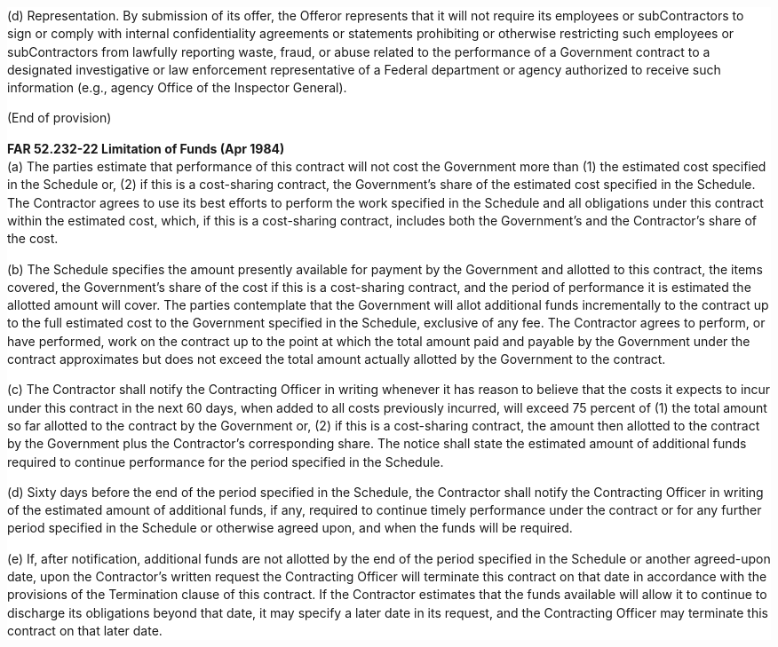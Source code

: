 (d) Representation. By submission of its offer, the Offeror represents
that it will not require its employees or subContractors to sign or
comply with internal confidentiality agreements or statements
prohibiting or otherwise restricting such employees or subContractors
from lawfully reporting waste, fraud, or abuse related to the
performance of a Government contract to a designated investigative or
law enforcement representative of a Federal department or agency
authorized to receive such information (e.g., agency Office of the
Inspector General).

(End of provision)

**FAR 52.232-22 Limitation of Funds (Apr 1984)**  
(a) The parties estimate that performance of this contract will not cost
the Government more than (1) the estimated cost specified in the
Schedule or, (2) if this is a cost-sharing contract, the Government’s
share of the estimated cost specified in the Schedule. The Contractor
agrees to use its best efforts to perform the work specified in the
Schedule and all obligations under this contract within the estimated
cost, which, if this is a cost-sharing contract, includes both the
Government’s and the Contractor’s share of the cost.  
  
(b) The Schedule specifies the amount presently available for payment by
the Government and allotted to this contract, the items covered, the
Government’s share of the cost if this is a cost-sharing contract, and
the period of performance it is estimated the allotted amount will
cover. The parties contemplate that the Government will allot additional
funds incrementally to the contract up to the full estimated cost to the
Government specified in the Schedule, exclusive of any fee. The
Contractor agrees to perform, or have performed, work on the contract up
to the point at which the total amount paid and payable by the
Government under the contract approximates but does not exceed the total
amount actually allotted by the Government to the contract.  
  
(c) The Contractor shall notify the Contracting Officer in writing
whenever it has reason to believe that the costs it expects to incur
under this contract in the next 60 days, when added to all costs
previously incurred, will exceed 75 percent of (1) the total amount so
far allotted to the contract by the Government or, (2) if this is a
cost-sharing contract, the amount then allotted to the contract by the
Government plus the Contractor’s corresponding share. The notice shall
state the estimated amount of additional funds required to continue
performance for the period specified in the Schedule.  
  
(d) Sixty days before the end of the period specified in the Schedule,
the Contractor shall notify the Contracting Officer in writing of the
estimated amount of additional funds, if any, required to continue
timely performance under the contract or for any further period
specified in the Schedule or otherwise agreed upon, and when the funds
will be required.  
  
(e) If, after notification, additional funds are not allotted by the end
of the period specified in the Schedule or another agreed-upon date,
upon the Contractor’s written request the Contracting Officer will
terminate this contract on that date in accordance with the provisions
of the Termination clause of this contract. If the Contractor estimates
that the funds available will allow it to continue to discharge its
obligations beyond that date, it may specify a later date in its
request, and the Contracting Officer may terminate this contract on that
later date.  
  